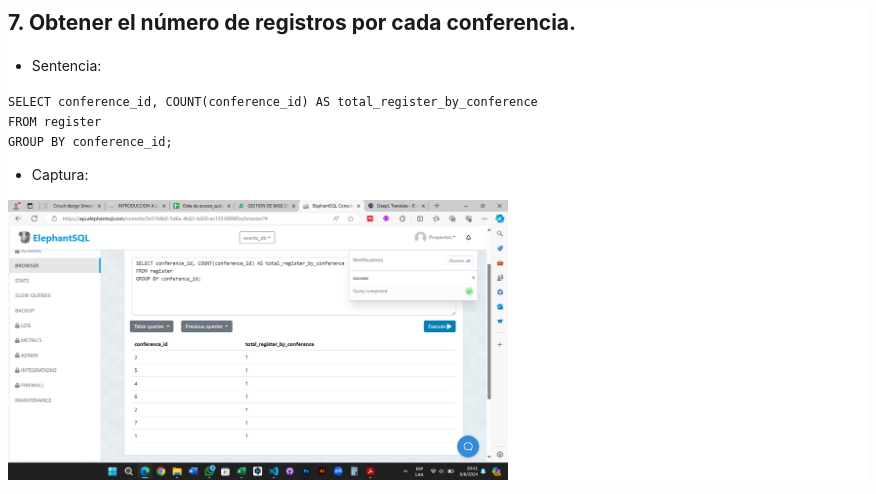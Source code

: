 ## 7. Obtener el número de registros por cada conferencia.
  - Sentencia:
  ```
  SELECT conference_id, COUNT(conference_id) AS total_register_by_conference
  FROM register
  GROUP BY conference_id;
  ```
  - Captura:

<img src="./capturas_tas9/sentence_07.png" alt="drawing" width="500"/>